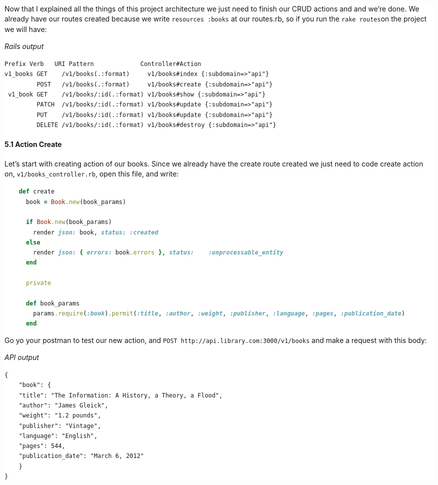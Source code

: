 Now that I explained all the things of this project architecture we just need to
finish our CRUD actions and and we’re done. We already have our routes created
because we write `resources :books` at our routes.rb, so if you run the `rake
routes`on the project we will have:

*Rails output*

    Prefix Verb   URI Pattern             Controller#Action
    v1_books GET    /v1/books(.:format)     v1/books#index {:subdomain=>"api"}
             POST   /v1/books(.:format)     v1/books#create {:subdomain=>"api"}
     v1_book GET    /v1/books/:id(.:format) v1/books#show {:subdomain=>"api"}
             PATCH  /v1/books/:id(.:format) v1/books#update {:subdomain=>"api"}
             PUT    /v1/books/:id(.:format) v1/books#update {:subdomain=>"api"}
             DELETE /v1/books/:id(.:format) v1/books#destroy {:subdomain=>"api"}

#### 5.1 Action Create

Let’s start with creating action of our books. Since we already have the create
route created we just need to code create action on, `v1/books_controller.rb`,
open this file, and write:

```ruby
    def create
      book = Book.new(book_params)

      if Book.new(book_params)
        render json: book, status: :created
      else
        render json: { errors: book.errors }, status:    :unprocessable_entity
      end

      private

      def book_params
        params.require(:book).permit(:title, :author, :weight, :publisher, :language, :pages, :publication_date)
      end
```

Go yo your postman to test our new action, and `POST
http://api.library.com:3000/v1/books` and make a request with this body:

*API output*

    {
        "book": {
    	"title": "The Information: A History, a Theory, a Flood",
    	"author": "James Gleick",
    	"weight": "1.2 pounds",
    	"publisher": "Vintage",
    	"language": "English",
    	"pages": 544,
    	"publication_date": "March 6, 2012"
        }
    }
